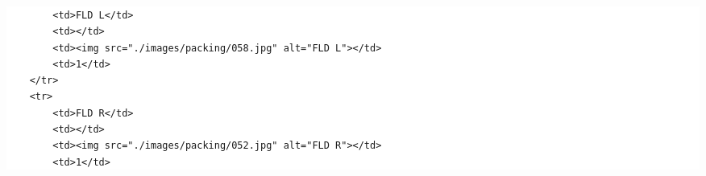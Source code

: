             <td>FLD L</td>
            <td></td>
            <td><img src="./images/packing/058.jpg" alt="FLD L"></td>
            <td>1</td>
        </tr>
        <tr>
            <td>FLD R</td>
            <td></td>
            <td><img src="./images/packing/052.jpg" alt="FLD R"></td>
            <td>1</td>